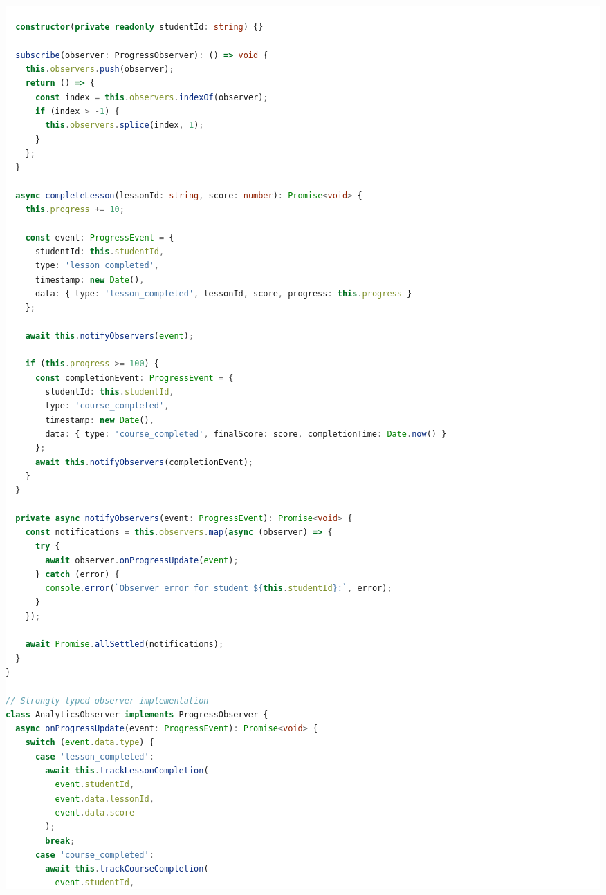 ```typescript

  constructor(private readonly studentId: string) {}

  subscribe(observer: ProgressObserver): () => void {
    this.observers.push(observer);
    return () => {
      const index = this.observers.indexOf(observer);
      if (index > -1) {
        this.observers.splice(index, 1);
      }
    };
  }

  async completeLesson(lessonId: string, score: number): Promise<void> {
    this.progress += 10;
    
    const event: ProgressEvent = {
      studentId: this.studentId,
      type: 'lesson_completed',
      timestamp: new Date(),
      data: { type: 'lesson_completed', lessonId, score, progress: this.progress }
    };

    await this.notifyObservers(event);

    if (this.progress >= 100) {
      const completionEvent: ProgressEvent = {
        studentId: this.studentId,
        type: 'course_completed',
        timestamp: new Date(),
        data: { type: 'course_completed', finalScore: score, completionTime: Date.now() }
      };
      await this.notifyObservers(completionEvent);
    }
  }

  private async notifyObservers(event: ProgressEvent): Promise<void> {
    const notifications = this.observers.map(async (observer) => {
      try {
        await observer.onProgressUpdate(event);
      } catch (error) {
        console.error(`Observer error for student ${this.studentId}:`, error);
      }
    });

    await Promise.allSettled(notifications);
  }
}

// Strongly typed observer implementation
class AnalyticsObserver implements ProgressObserver {
  async onProgressUpdate(event: ProgressEvent): Promise<void> {
    switch (event.data.type) {
      case 'lesson_completed':
        await this.trackLessonCompletion(
          event.studentId,
          event.data.lessonId,
          event.data.score
        );
        break;
      case 'course_completed':
        await this.trackCourseCompletion(
          event.studentId,
```